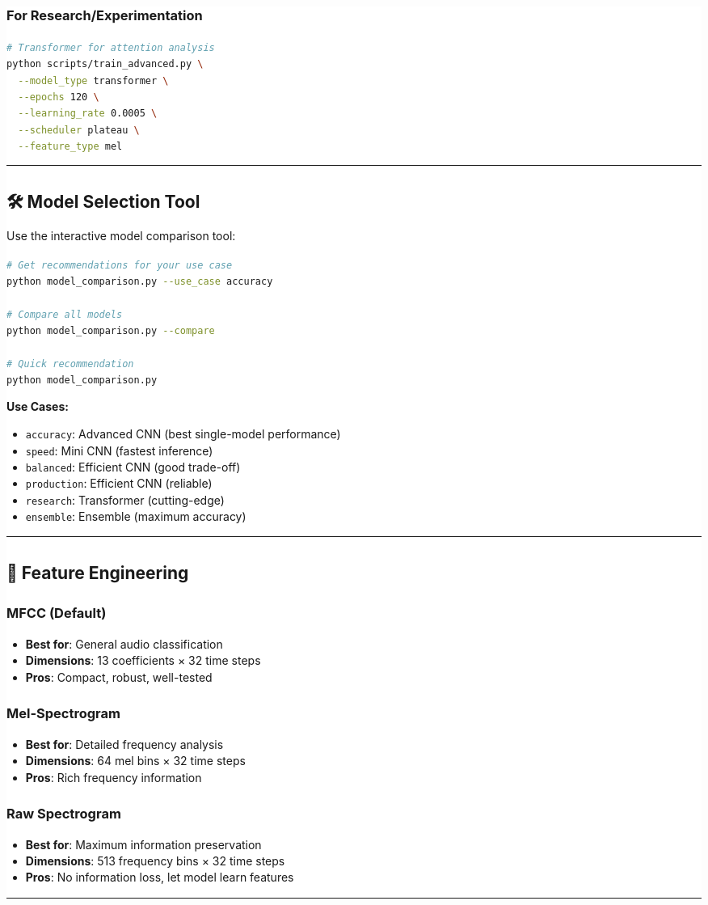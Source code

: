 ### **For Research/Experimentation**
```bash
# Transformer for attention analysis
python scripts/train_advanced.py \
  --model_type transformer \
  --epochs 120 \
  --learning_rate 0.0005 \
  --scheduler plateau \
  --feature_type mel
```

---

## 🛠️ **Model Selection Tool**

Use the interactive model comparison tool:

```bash
# Get recommendations for your use case
python model_comparison.py --use_case accuracy

# Compare all models
python model_comparison.py --compare

# Quick recommendation
python model_comparison.py
```

**Use Cases:**
- `accuracy`: Advanced CNN (best single-model performance)
- `speed`: Mini CNN (fastest inference)
- `balanced`: Efficient CNN (good trade-off)
- `production`: Efficient CNN (reliable)
- `research`: Transformer (cutting-edge)
- `ensemble`: Ensemble (maximum accuracy)

---

## 🎯 **Feature Engineering**

### **MFCC (Default)**
- **Best for**: General audio classification
- **Dimensions**: 13 coefficients × 32 time steps
- **Pros**: Compact, robust, well-tested

### **Mel-Spectrogram**
- **Best for**: Detailed frequency analysis
- **Dimensions**: 64 mel bins × 32 time steps  
- **Pros**: Rich frequency information

### **Raw Spectrogram**
- **Best for**: Maximum information preservation
- **Dimensions**: 513 frequency bins × 32 time steps
- **Pros**: No information loss, let model learn features

---